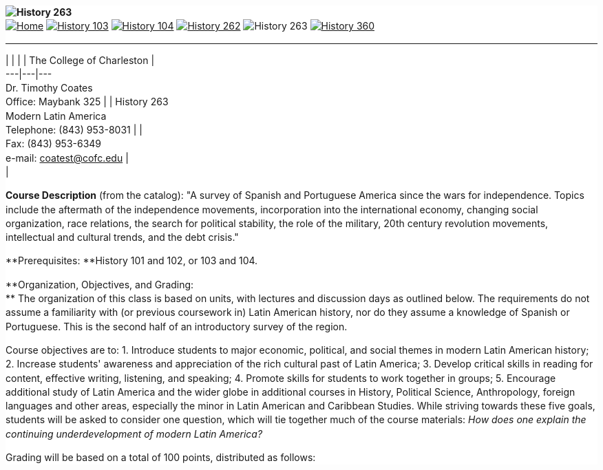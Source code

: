 **![History 263](_derived/263.htm_cmp_corporat010_bnr.gif)**  
[![Home](_derived/home_cmp_corporat010_hbtn.gif)](./) [![History
103](_derived/103.htm_cmp_corporat010_hbtn.gif)](103.htm) [![History
104](_derived/history_104.htm_cmp_corporat010_hbtn.gif)](history_104.htm)
[![History
262](_derived/history_262.htm_cmp_corporat010_hbtn.gif)](history_262.htm)
![History 263](_derived/263.htm_cmp_corporat010_hbtn_p.gif) [![History
360](_derived/360.htm_cmp_corporat010_hbtn.gif)](360.htm)

  
  
---  
| |  |  | The College of Charleston |  
---|---|---  
Dr. Timothy Coates  
Office:  Maybank 325 |  | History 263  
Modern Latin America  
Telephone: (843) 953-8031 |  |  
Fax:  (843) 953-6349  
e-mail:  [coatest@cofc.edu](mailto:coatest@cofc.edu) |  
|  
  
  
**Course Description** (from the catalog): "A survey of Spanish and Portuguese
America since the wars for independence. Topics include the aftermath of the
independence movements, incorporation into the international economy, changing
social organization, race relations, the search for political stability, the
role of the military, 20th century revolution movements, intellectual and
cultural trends, and the debt crisis."

**Prerequisites:   **History 101 and 102, or 103 and 104.

**Organization, Objectives, and Grading:  
** The organization of this class is based on units, with lectures and
discussion days as outlined below. The requirements do not assume a
familiarity with (or previous coursework in) Latin American history, nor do
they assume a knowledge of Spanish or Portuguese. This is the second half of
an introductory survey of the region.

Course objectives are to: 1.  Introduce students to major economic, political,
and social themes in modern Latin American history;  2.  Increase students'
awareness and appreciation of the rich cultural past of Latin America; 3.
Develop critical skills in reading for content, effective writing, listening,
and speaking;  4.  Promote skills for students to work together in groups;  5.
Encourage additional study of Latin America and the wider globe in additional
courses in History, Political Science, Anthropology, foreign languages and
other areas, especially the minor in Latin American and Caribbean Studies.
While striving towards these five goals, students will be asked to consider
one question, which will tie together much of the course materials:  _How
does_ _one explain the continuing underdevelopment of modern Latin America?_  

Grading will be based on a total of 100 points, distributed as follows:  

